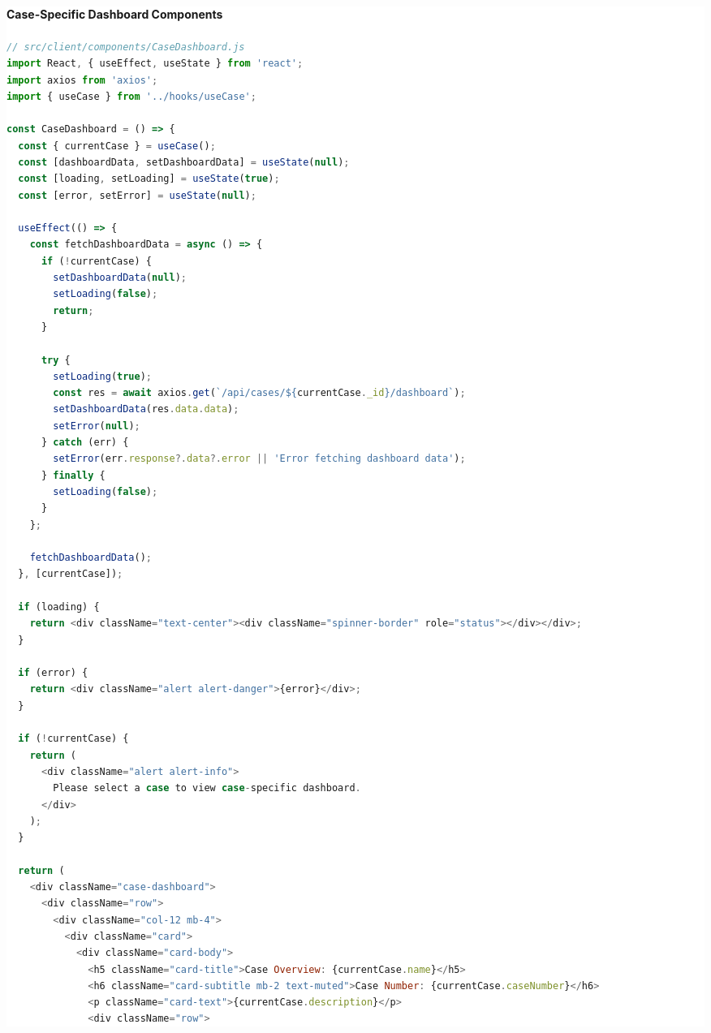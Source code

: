 #### Case-Specific Dashboard Components
```javascript
// src/client/components/CaseDashboard.js
import React, { useEffect, useState } from 'react';
import axios from 'axios';
import { useCase } from '../hooks/useCase';

const CaseDashboard = () => {
  const { currentCase } = useCase();
  const [dashboardData, setDashboardData] = useState(null);
  const [loading, setLoading] = useState(true);
  const [error, setError] = useState(null);
  
  useEffect(() => {
    const fetchDashboardData = async () => {
      if (!currentCase) {
        setDashboardData(null);
        setLoading(false);
        return;
      }
      
      try {
        setLoading(true);
        const res = await axios.get(`/api/cases/${currentCase._id}/dashboard`);
        setDashboardData(res.data.data);
        setError(null);
      } catch (err) {
        setError(err.response?.data?.error || 'Error fetching dashboard data');
      } finally {
        setLoading(false);
      }
    };
    
    fetchDashboardData();
  }, [currentCase]);
  
  if (loading) {
    return <div className="text-center"><div className="spinner-border" role="status"></div></div>;
  }
  
  if (error) {
    return <div className="alert alert-danger">{error}</div>;
  }
  
  if (!currentCase) {
    return (
      <div className="alert alert-info">
        Please select a case to view case-specific dashboard.
      </div>
    );
  }
  
  return (
    <div className="case-dashboard">
      <div className="row">
        <div className="col-12 mb-4">
          <div className="card">
            <div className="card-body">
              <h5 className="card-title">Case Overview: {currentCase.name}</h5>
              <h6 className="card-subtitle mb-2 text-muted">Case Number: {currentCase.caseNumber}</h6>
              <p className="card-text">{currentCase.description}</p>
              <div className="row">
```